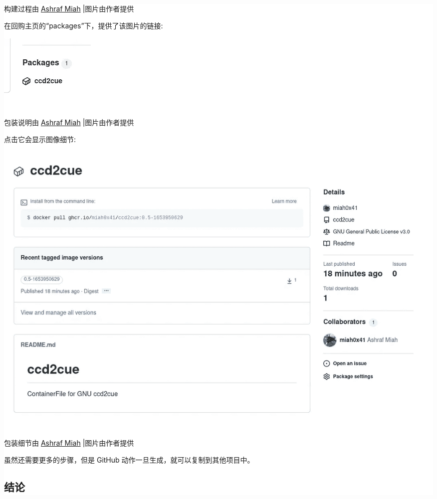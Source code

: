 构建过程由 [Ashraf Miah](https://aero-data-science.medium.com/) |图片由作者提供

在回购主页的“packages”下，提供了该图片的链接:

![](img/35dac5ff250e1e350fbe64c7b7f8311d.png)

包装说明由 [Ashraf Miah](https://aero-data-science.medium.com/) |图片由作者提供

点击它会显示图像细节:

![](img/c3c37dfa0fcde4f1f2099bbadac688d1.png)

包装细节由 [Ashraf Miah](https://aero-data-science.medium.com/) |图片由作者提供

虽然还需要更多的步骤，但是 GitHub 动作一旦生成，就可以复制到其他项目中。

## 结论
